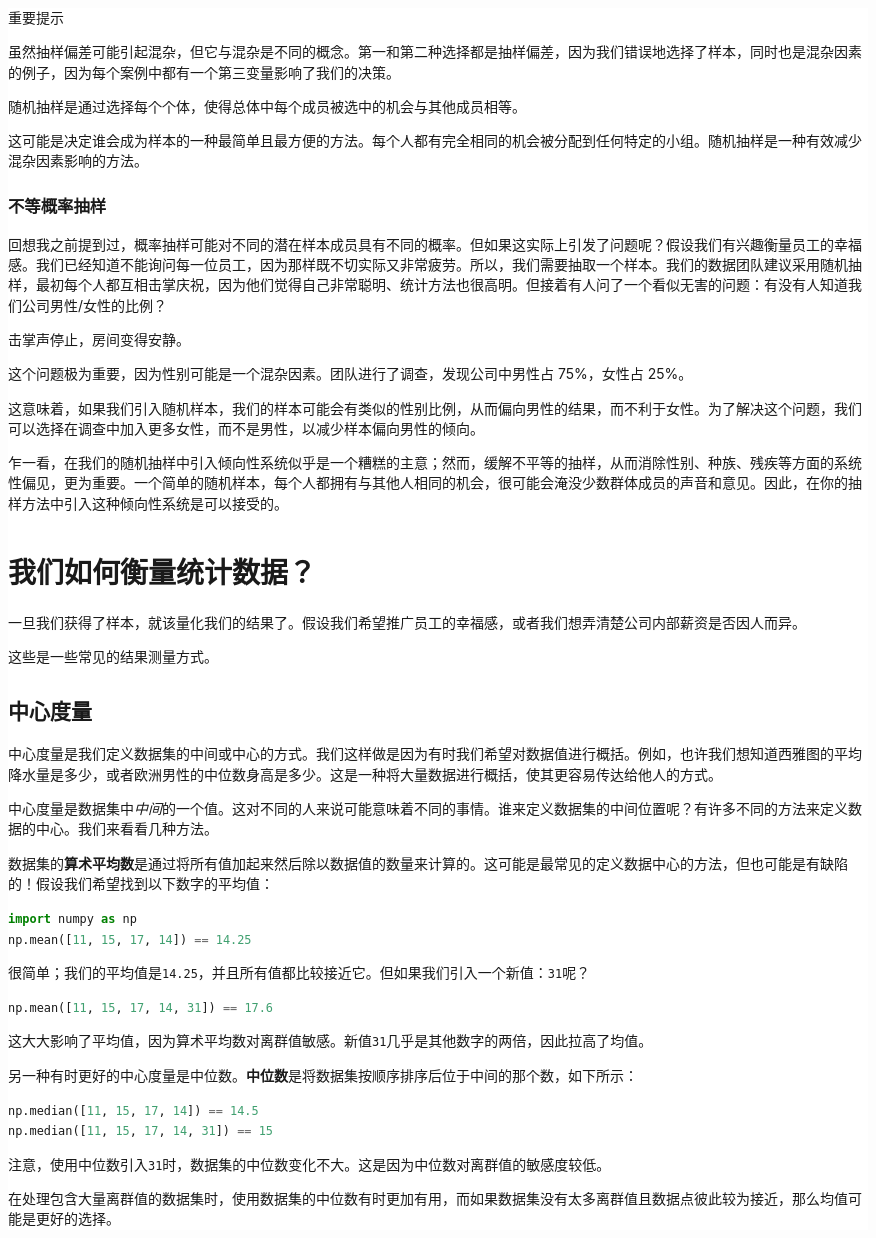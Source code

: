 重要提示

虽然抽样偏差可能引起混杂，但它与混杂是不同的概念。第一和第二种选择都是抽样偏差，因为我们错误地选择了样本，同时也是混杂因素的例子，因为每个案例中都有一个第三变量影响了我们的决策。

随机抽样是通过选择每个个体，使得总体中每个成员被选中的机会与其他成员相等。

这可能是决定谁会成为样本的一种最简单且最方便的方法。每个人都有完全相同的机会被分配到任何特定的小组。随机抽样是一种有效减少混杂因素影响的方法。

### 不等概率抽样

回想我之前提到过，概率抽样可能对不同的潜在样本成员具有不同的概率。但如果这实际上引发了问题呢？假设我们有兴趣衡量员工的幸福感。我们已经知道不能询问每一位员工，因为那样既不切实际又非常疲劳。所以，我们需要抽取一个样本。我们的数据团队建议采用随机抽样，最初每个人都互相击掌庆祝，因为他们觉得自己非常聪明、统计方法也很高明。但接着有人问了一个看似无害的问题：有没有人知道我们公司男性/女性的比例？

击掌声停止，房间变得安静。

这个问题极为重要，因为性别可能是一个混杂因素。团队进行了调查，发现公司中男性占 75%，女性占 25%。

这意味着，如果我们引入随机样本，我们的样本可能会有类似的性别比例，从而偏向男性的结果，而不利于女性。为了解决这个问题，我们可以选择在调查中加入更多女性，而不是男性，以减少样本偏向男性的倾向。

乍一看，在我们的随机抽样中引入倾向性系统似乎是一个糟糕的主意；然而，缓解不平等的抽样，从而消除性别、种族、残疾等方面的系统性偏见，更为重要。一个简单的随机样本，每个人都拥有与其他人相同的机会，很可能会淹没少数群体成员的声音和意见。因此，在你的抽样方法中引入这种倾向性系统是可以接受的。

# 我们如何衡量统计数据？

一旦我们获得了样本，就该量化我们的结果了。假设我们希望推广员工的幸福感，或者我们想弄清楚公司内部薪资是否因人而异。

这些是一些常见的结果测量方式。

## 中心度量

中心度量是我们定义数据集的中间或中心的方式。我们这样做是因为有时我们希望对数据值进行概括。例如，也许我们想知道西雅图的平均降水量是多少，或者欧洲男性的中位数身高是多少。这是一种将大量数据进行概括，使其更容易传达给他人的方式。

中心度量是数据集中*中间*的一个值。这对不同的人来说可能意味着不同的事情。谁来定义数据集的中间位置呢？有许多不同的方法来定义数据的中心。我们来看看几种方法。

数据集的**算术平均数**是通过将所有值加起来然后除以数据值的数量来计算的。这可能是最常见的定义数据中心的方法，但也可能是有缺陷的！假设我们希望找到以下数字的平均值：

```py
import numpy as np
np.mean([11, 15, 17, 14]) == 14.25
```

很简单；我们的平均值是`14.25`，并且所有值都比较接近它。但如果我们引入一个新值：`31`呢？

```py
np.mean([11, 15, 17, 14, 31]) == 17.6
```

这大大影响了平均值，因为算术平均数对离群值敏感。新值`31`几乎是其他数字的两倍，因此拉高了均值。

另一种有时更好的中心度量是中位数。**中位数**是将数据集按顺序排序后位于中间的那个数，如下所示：

```py
np.median([11, 15, 17, 14]) == 14.5
np.median([11, 15, 17, 14, 31]) == 15
```

注意，使用中位数引入`31`时，数据集的中位数变化不大。这是因为中位数对离群值的敏感度较低。

在处理包含大量离群值的数据集时，使用数据集的中位数有时更加有用，而如果数据集没有太多离群值且数据点彼此较为接近，那么均值可能是更好的选择。
